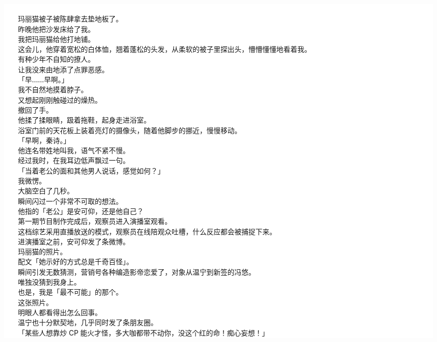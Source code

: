 <br>   
&emsp;&emsp;玛丽猫被子被陈肆拿去垫地板了。  
<br>   
&emsp;&emsp;昨晚他把沙发床给了我。  
<br>   
&emsp;&emsp;我把玛丽猫给他打地铺。  
<br>   
&emsp;&emsp;这会儿，他穿着宽松的白体恤，翘着蓬松的头发，从柔软的被子里探出头，懵懵懂懂地看着我。  
<br>   
&emsp;&emsp;有种少年不自知的撩人。  
<br>   
&emsp;&emsp;让我没来由地添了点罪恶感。  
<br>   
&emsp;&emsp;「早……早啊。」  
<br>   
&emsp;&emsp;我不自然地摸着脖子。  
<br>   
&emsp;&emsp;又想起刚刚触碰过的燥热。  
<br>   
&emsp;&emsp;撤回了手。  
<br>   
&emsp;&emsp;他揉了揉眼睛，趿着拖鞋，起身走进浴室。  
<br>   
&emsp;&emsp;浴室门前的天花板上装着亮灯的摄像头，随着他脚步的挪近，慢慢移动。  
<br>   
&emsp;&emsp;「早啊，秦诗。」  
<br>   
&emsp;&emsp;他连名带姓地叫我，语气不紧不慢。  
<br>   
&emsp;&emsp;经过我时，在我耳边低声飘过一句。  
<br>   
&emsp;&emsp;「当着老公的面和其他男人说话，感觉如何？」  
<br>   
&emsp;&emsp;我微愣。  
<br>   
&emsp;&emsp;大脑空白了几秒。  
<br>   
&emsp;&emsp;瞬间闪过一个非常不可取的想法。  
<br>   
&emsp;&emsp;他指的「老公」是安可仰，还是他自己？  
<br>   
&emsp;&emsp;第一期节目制作完成后，观察员进入演播室观看。  
<br>   
&emsp;&emsp;这档综艺采用直播放送的模式，观察员在线陪观众吐槽，什么反应都会被捕捉下来。  
<br>   
&emsp;&emsp;进演播室之前，安可仰发了条微博。  
<br>   
&emsp;&emsp;玛丽猫的照片。  
<br>   
&emsp;&emsp;配文「她示好的方式总是千奇百怪」。  
<br>   
&emsp;&emsp;瞬间引发无数猜测，营销号各种编造影帝恋爱了，对象从温宁到新签的冯悠。  
<br>   
&emsp;&emsp;唯独没猜到我身上。  
<br>   
&emsp;&emsp;也是，我是「最不可能」的那个。  
<br>   
&emsp;&emsp;这张照片。  
<br>   
&emsp;&emsp;明眼人都看得出怎么回事。  
<br>   
&emsp;&emsp;温宁也十分默契地，几乎同时发了条朋友圈。  
<br>   
&emsp;&emsp;「某些人想靠炒 CP 能火才怪，多大咖都带不动你，没这个红的命！痴心妄想！」  